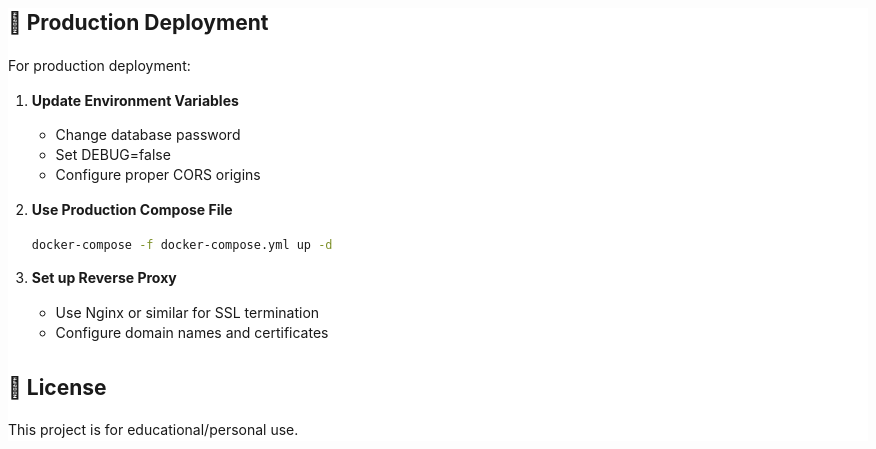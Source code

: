## 🎯 Production Deployment

For production deployment:

1. **Update Environment Variables**
   - Change database password
   - Set DEBUG=false
   - Configure proper CORS origins

2. **Use Production Compose File**
   ```bash
   docker-compose -f docker-compose.yml up -d
   ```

3. **Set up Reverse Proxy**
   - Use Nginx or similar for SSL termination
   - Configure domain names and certificates

## 📄 License

This project is for educational/personal use.
